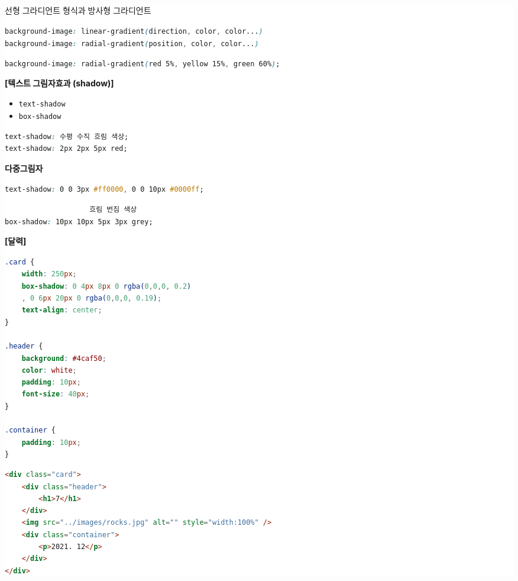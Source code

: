 선형 그라디언트 형식과 방사형 그라디언트

```css
background-image: linear-gradient(direction, color, color...)
background-image: radial-gradient(position, color, color...)
```

```css
background-image: radial-gradient(red 5%, yellow 15%, green 60%);
```



**[텍스트 그림자효과 (shadow)]**

- `text-shadow`
- `box-shadow` 

```css
text-shadow: 수평 수직 흐림 색상;
text-shadow: 2px 2px 5px red;
```

**다중그림자**

```css
text-shadow: 0 0 3px #ff0000, 0 0 10px #0000ff;
```



```css
					흐림 번짐 색상
box-shadow: 10px 10px 5px 3px grey;
```



**[달력]**

```css
.card {
	width: 250px;
	box-shadow: 0 4px 8px 0 rgba(0,0,0, 0.2)
	, 0 6px 20px 0 rgba(0,0,0, 0.19);
	text-align: center;
}

.header {
	background: #4caf50;
	color: white;
	padding: 10px;
	font-size: 40px;
}

.container {
	padding: 10px;
}
```

```html
<div class="card">
    <div class="header">
        <h1>7</h1>
    </div>
    <img src="../images/rocks.jpg" alt="" style="width:100%" />
    <div class="container">
        <p>2021. 12</p>
    </div>
</div>
```
